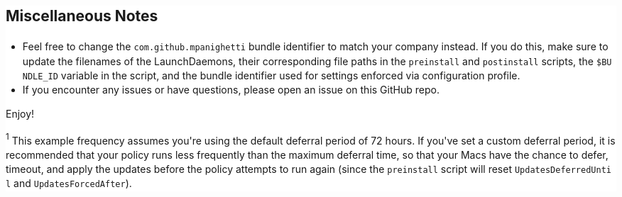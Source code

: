 
## Miscellaneous Notes

- Feel free to change the `com.github.mpanighetti` bundle identifier to match your company instead. If you do this, make sure to update the filenames of the LaunchDaemons, their corresponding file paths in the `preinstall` and `postinstall` scripts, the `$BUNDLE_ID` variable in the script, and the bundle identifier used for settings enforced via configuration profile.
- If you encounter any issues or have questions, please open an issue on this GitHub repo.

Enjoy!

<a name="footnote1"><sup>1</sup></a> This example frequency assumes you're using the default deferral period of 72 hours. If you've set a custom deferral period, it is recommended that your policy runs less frequently than the maximum deferral time, so that your Macs have the chance to defer, timeout, and apply the updates before the policy attempts to run again (since the `preinstall` script will reset `UpdatesDeferredUntil` and `UpdatesForcedAfter`).

